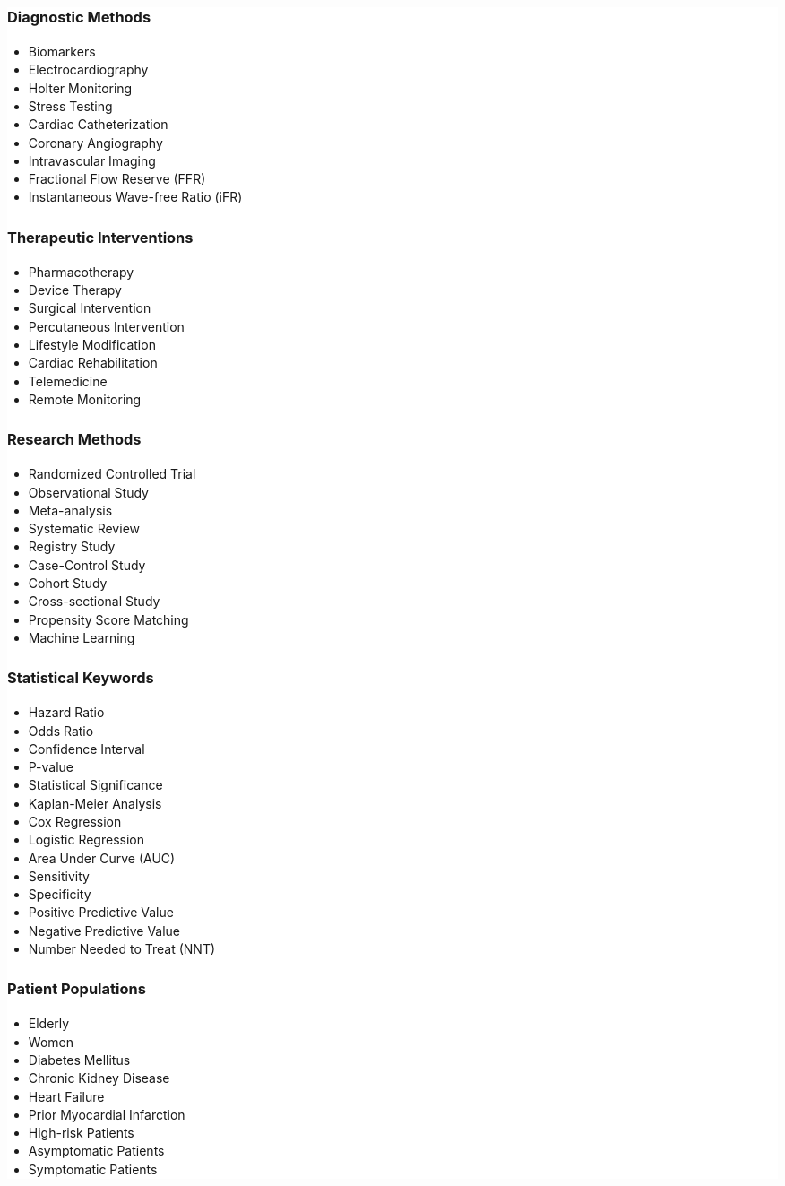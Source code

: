 ### Diagnostic Methods
- Biomarkers
- Electrocardiography
- Holter Monitoring
- Stress Testing
- Cardiac Catheterization
- Coronary Angiography
- Intravascular Imaging
- Fractional Flow Reserve (FFR)
- Instantaneous Wave-free Ratio (iFR)

### Therapeutic Interventions
- Pharmacotherapy
- Device Therapy
- Surgical Intervention
- Percutaneous Intervention
- Lifestyle Modification
- Cardiac Rehabilitation
- Telemedicine
- Remote Monitoring

### Research Methods
- Randomized Controlled Trial
- Observational Study
- Meta-analysis
- Systematic Review
- Registry Study
- Case-Control Study
- Cohort Study
- Cross-sectional Study
- Propensity Score Matching
- Machine Learning

### Statistical Keywords
- Hazard Ratio
- Odds Ratio
- Confidence Interval
- P-value
- Statistical Significance
- Kaplan-Meier Analysis
- Cox Regression
- Logistic Regression
- Area Under Curve (AUC)
- Sensitivity
- Specificity
- Positive Predictive Value
- Negative Predictive Value
- Number Needed to Treat (NNT)

### Patient Populations
- Elderly
- Women
- Diabetes Mellitus
- Chronic Kidney Disease
- Heart Failure
- Prior Myocardial Infarction
- High-risk Patients
- Asymptomatic Patients
- Symptomatic Patients
